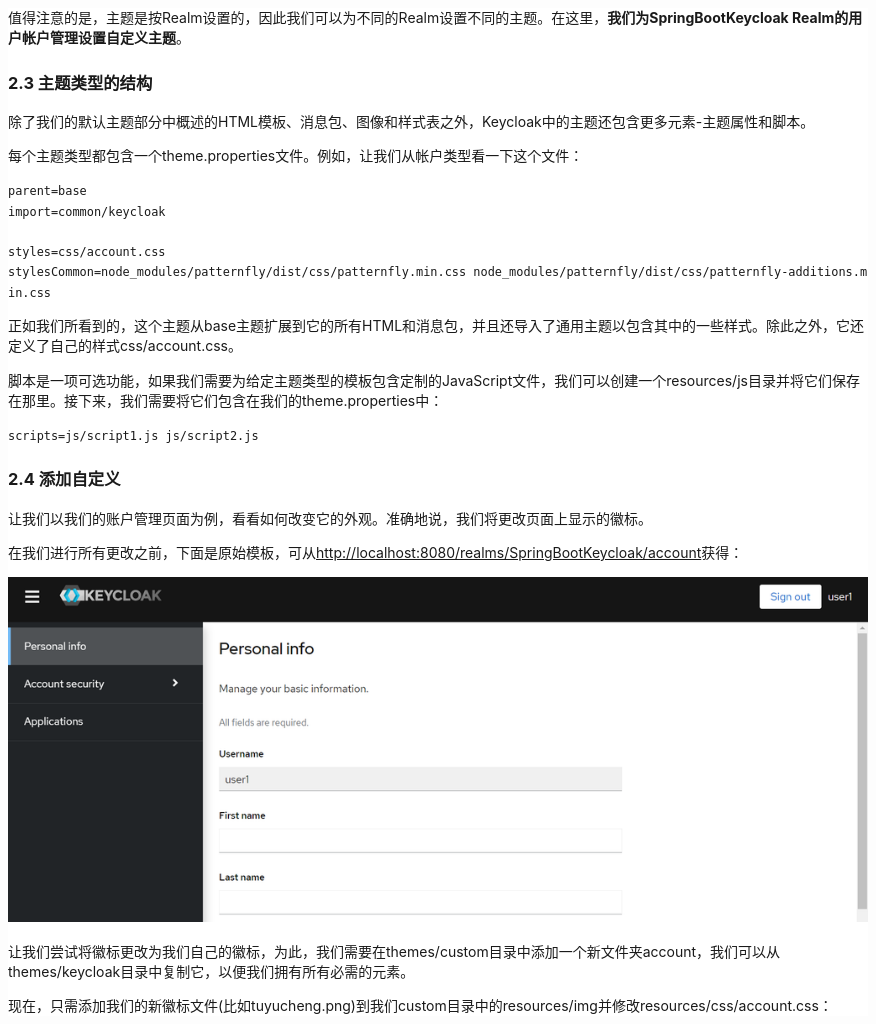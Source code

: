 值得注意的是，主题是按Realm设置的，因此我们可以为不同的Realm设置不同的主题。在这里，**我们为SpringBootKeycloak Realm的用户帐户管理设置自定义主题**。

### 2.3 主题类型的结构

除了我们的默认主题部分中概述的HTML模板、消息包、图像和样式表之外，Keycloak中的主题还包含更多元素-主题属性和脚本。

每个主题类型都包含一个theme.properties文件。例如，让我们从帐户类型看一下这个文件：

```properties
parent=base
import=common/keycloak

styles=css/account.css
stylesCommon=node_modules/patternfly/dist/css/patternfly.min.css node_modules/patternfly/dist/css/patternfly-additions.min.css
```

正如我们所看到的，这个主题从base主题扩展到它的所有HTML和消息包，并且还导入了通用主题以包含其中的一些样式。除此之外，它还定义了自己的样式css/account.css。

脚本是一项可选功能，如果我们需要为给定主题类型的模板包含定制的JavaScript文件，我们可以创建一个resources/js目录并将它们保存在那里。接下来，我们需要将它们包含在我们的theme.properties中：

```properties
scripts=js/script1.js js/script2.js
```

### 2.4 添加自定义

让我们以我们的账户管理页面为例，看看如何改变它的外观。准确地说，我们将更改页面上显示的徽标。

在我们进行所有更改之前，下面是原始模板，可从[http://localhost:8080/realms/SpringBootKeycloak/account]()获得：

<img src="../assets/img_27.png">

让我们尝试将徽标更改为我们自己的徽标，为此，我们需要在themes/custom目录中添加一个新文件夹account，我们可以从themes/keycloak目录中复制它，以便我们拥有所有必需的元素。

现在，只需添加我们的新徽标文件(比如tuyucheng.png)到我们custom目录中的resources/img并修改resources/css/account.css：
